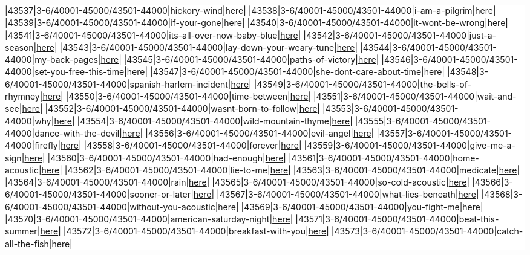 |43537|3-6/40001-45000/43501-44000|hickory-wind|[here](https://cdn.jsdelivr.net/gh/guitarchord/cp3-6/40001-45000/43501-44000/hickory-wind.webp)|
|43538|3-6/40001-45000/43501-44000|i-am-a-pilgrim|[here](https://cdn.jsdelivr.net/gh/guitarchord/cp3-6/40001-45000/43501-44000/i-am-a-pilgrim.webp)|
|43539|3-6/40001-45000/43501-44000|if-your-gone|[here](https://cdn.jsdelivr.net/gh/guitarchord/cp3-6/40001-45000/43501-44000/if-your-gone.webp)|
|43540|3-6/40001-45000/43501-44000|it-wont-be-wrong|[here](https://cdn.jsdelivr.net/gh/guitarchord/cp3-6/40001-45000/43501-44000/it-wont-be-wrong.webp)|
|43541|3-6/40001-45000/43501-44000|its-all-over-now-baby-blue|[here](https://cdn.jsdelivr.net/gh/guitarchord/cp3-6/40001-45000/43501-44000/its-all-over-now-baby-blue.webp)|
|43542|3-6/40001-45000/43501-44000|just-a-season|[here](https://cdn.jsdelivr.net/gh/guitarchord/cp3-6/40001-45000/43501-44000/just-a-season.webp)|
|43543|3-6/40001-45000/43501-44000|lay-down-your-weary-tune|[here](https://cdn.jsdelivr.net/gh/guitarchord/cp3-6/40001-45000/43501-44000/lay-down-your-weary-tune.webp)|
|43544|3-6/40001-45000/43501-44000|my-back-pages|[here](https://cdn.jsdelivr.net/gh/guitarchord/cp3-6/40001-45000/43501-44000/my-back-pages.webp)|
|43545|3-6/40001-45000/43501-44000|paths-of-victory|[here](https://cdn.jsdelivr.net/gh/guitarchord/cp3-6/40001-45000/43501-44000/paths-of-victory.webp)|
|43546|3-6/40001-45000/43501-44000|set-you-free-this-time|[here](https://cdn.jsdelivr.net/gh/guitarchord/cp3-6/40001-45000/43501-44000/set-you-free-this-time.webp)|
|43547|3-6/40001-45000/43501-44000|she-dont-care-about-time|[here](https://cdn.jsdelivr.net/gh/guitarchord/cp3-6/40001-45000/43501-44000/she-dont-care-about-time.webp)|
|43548|3-6/40001-45000/43501-44000|spanish-harlem-incident|[here](https://cdn.jsdelivr.net/gh/guitarchord/cp3-6/40001-45000/43501-44000/spanish-harlem-incident.webp)|
|43549|3-6/40001-45000/43501-44000|the-bells-of-rhymney|[here](https://cdn.jsdelivr.net/gh/guitarchord/cp3-6/40001-45000/43501-44000/the-bells-of-rhymney.webp)|
|43550|3-6/40001-45000/43501-44000|time-between|[here](https://cdn.jsdelivr.net/gh/guitarchord/cp3-6/40001-45000/43501-44000/time-between.webp)|
|43551|3-6/40001-45000/43501-44000|wait-and-see|[here](https://cdn.jsdelivr.net/gh/guitarchord/cp3-6/40001-45000/43501-44000/wait-and-see.webp)|
|43552|3-6/40001-45000/43501-44000|wasnt-born-to-follow|[here](https://cdn.jsdelivr.net/gh/guitarchord/cp3-6/40001-45000/43501-44000/wasnt-born-to-follow.webp)|
|43553|3-6/40001-45000/43501-44000|why|[here](https://cdn.jsdelivr.net/gh/guitarchord/cp3-6/40001-45000/43501-44000/why.webp)|
|43554|3-6/40001-45000/43501-44000|wild-mountain-thyme|[here](https://cdn.jsdelivr.net/gh/guitarchord/cp3-6/40001-45000/43501-44000/wild-mountain-thyme.webp)|
|43555|3-6/40001-45000/43501-44000|dance-with-the-devil|[here](https://cdn.jsdelivr.net/gh/guitarchord/cp3-6/40001-45000/43501-44000/dance-with-the-devil.webp)|
|43556|3-6/40001-45000/43501-44000|evil-angel|[here](https://cdn.jsdelivr.net/gh/guitarchord/cp3-6/40001-45000/43501-44000/evil-angel.webp)|
|43557|3-6/40001-45000/43501-44000|firefly|[here](https://cdn.jsdelivr.net/gh/guitarchord/cp3-6/40001-45000/43501-44000/firefly.webp)|
|43558|3-6/40001-45000/43501-44000|forever|[here](https://cdn.jsdelivr.net/gh/guitarchord/cp3-6/40001-45000/43501-44000/forever.webp)|
|43559|3-6/40001-45000/43501-44000|give-me-a-sign|[here](https://cdn.jsdelivr.net/gh/guitarchord/cp3-6/40001-45000/43501-44000/give-me-a-sign.webp)|
|43560|3-6/40001-45000/43501-44000|had-enough|[here](https://cdn.jsdelivr.net/gh/guitarchord/cp3-6/40001-45000/43501-44000/had-enough.webp)|
|43561|3-6/40001-45000/43501-44000|home-acoustic|[here](https://cdn.jsdelivr.net/gh/guitarchord/cp3-6/40001-45000/43501-44000/home-acoustic.webp)|
|43562|3-6/40001-45000/43501-44000|lie-to-me|[here](https://cdn.jsdelivr.net/gh/guitarchord/cp3-6/40001-45000/43501-44000/lie-to-me.webp)|
|43563|3-6/40001-45000/43501-44000|medicate|[here](https://cdn.jsdelivr.net/gh/guitarchord/cp3-6/40001-45000/43501-44000/medicate.webp)|
|43564|3-6/40001-45000/43501-44000|rain|[here](https://cdn.jsdelivr.net/gh/guitarchord/cp3-6/40001-45000/43501-44000/rain.webp)|
|43565|3-6/40001-45000/43501-44000|so-cold-acoustic|[here](https://cdn.jsdelivr.net/gh/guitarchord/cp3-6/40001-45000/43501-44000/so-cold-acoustic.webp)|
|43566|3-6/40001-45000/43501-44000|sooner-or-later|[here](https://cdn.jsdelivr.net/gh/guitarchord/cp3-6/40001-45000/43501-44000/sooner-or-later.webp)|
|43567|3-6/40001-45000/43501-44000|what-lies-beneath|[here](https://cdn.jsdelivr.net/gh/guitarchord/cp3-6/40001-45000/43501-44000/what-lies-beneath.webp)|
|43568|3-6/40001-45000/43501-44000|without-you-acoustic|[here](https://cdn.jsdelivr.net/gh/guitarchord/cp3-6/40001-45000/43501-44000/without-you-acoustic.webp)|
|43569|3-6/40001-45000/43501-44000|you-fight-me|[here](https://cdn.jsdelivr.net/gh/guitarchord/cp3-6/40001-45000/43501-44000/you-fight-me.webp)|
|43570|3-6/40001-45000/43501-44000|american-saturday-night|[here](https://cdn.jsdelivr.net/gh/guitarchord/cp3-6/40001-45000/43501-44000/american-saturday-night.webp)|
|43571|3-6/40001-45000/43501-44000|beat-this-summer|[here](https://cdn.jsdelivr.net/gh/guitarchord/cp3-6/40001-45000/43501-44000/beat-this-summer.webp)|
|43572|3-6/40001-45000/43501-44000|breakfast-with-you|[here](https://cdn.jsdelivr.net/gh/guitarchord/cp3-6/40001-45000/43501-44000/breakfast-with-you.webp)|
|43573|3-6/40001-45000/43501-44000|catch-all-the-fish|[here](https://cdn.jsdelivr.net/gh/guitarchord/cp3-6/40001-45000/43501-44000/catch-all-the-fish.webp)|